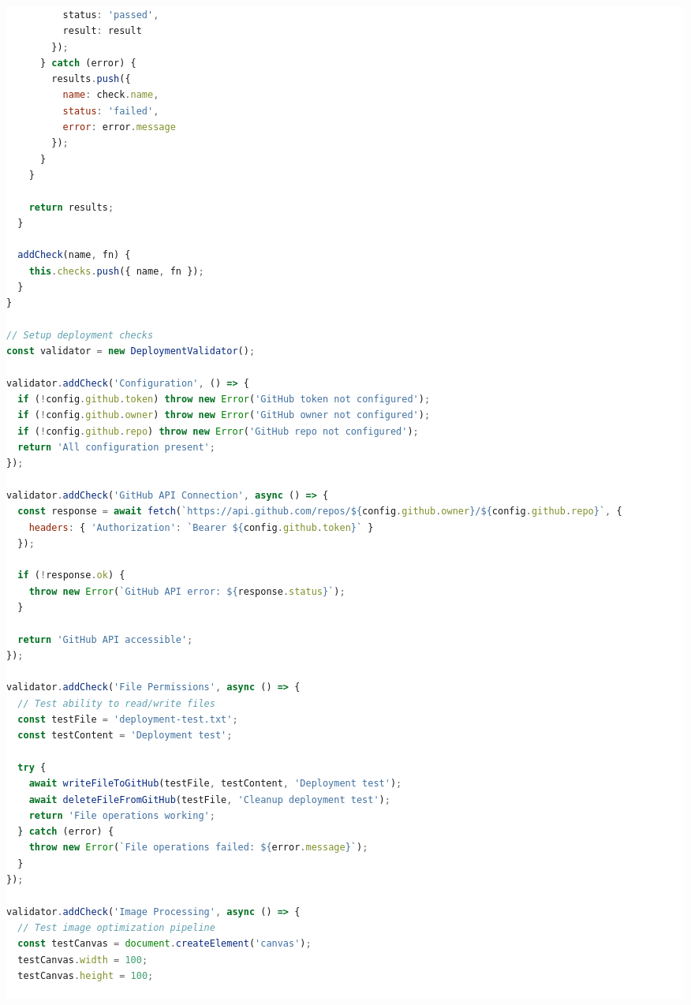 ```javascript
          status: 'passed',
          result: result
        });
      } catch (error) {
        results.push({
          name: check.name,
          status: 'failed',
          error: error.message
        });
      }
    }
    
    return results;
  }

  addCheck(name, fn) {
    this.checks.push({ name, fn });
  }
}

// Setup deployment checks
const validator = new DeploymentValidator();

validator.addCheck('Configuration', () => {
  if (!config.github.token) throw new Error('GitHub token not configured');
  if (!config.github.owner) throw new Error('GitHub owner not configured');
  if (!config.github.repo) throw new Error('GitHub repo not configured');
  return 'All configuration present';
});

validator.addCheck('GitHub API Connection', async () => {
  const response = await fetch(`https://api.github.com/repos/${config.github.owner}/${config.github.repo}`, {
    headers: { 'Authorization': `Bearer ${config.github.token}` }
  });
  
  if (!response.ok) {
    throw new Error(`GitHub API error: ${response.status}`);
  }
  
  return 'GitHub API accessible';
});

validator.addCheck('File Permissions', async () => {
  // Test ability to read/write files
  const testFile = 'deployment-test.txt';
  const testContent = 'Deployment test';
  
  try {
    await writeFileToGitHub(testFile, testContent, 'Deployment test');
    await deleteFileFromGitHub(testFile, 'Cleanup deployment test');
    return 'File operations working';
  } catch (error) {
    throw new Error(`File operations failed: ${error.message}`);
  }
});

validator.addCheck('Image Processing', async () => {
  // Test image optimization pipeline
  const testCanvas = document.createElement('canvas');
  testCanvas.width = 100;
  testCanvas.height = 100;
  
```